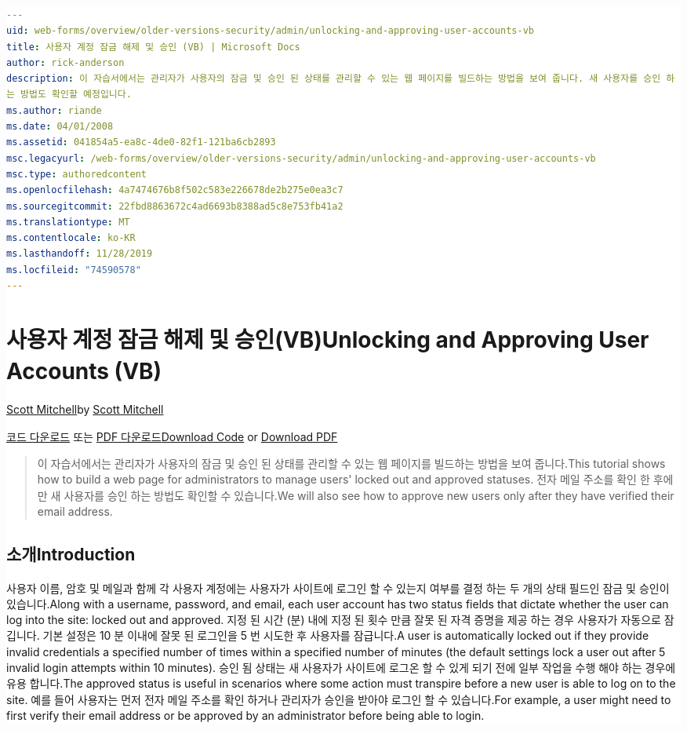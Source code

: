 ```yaml
---
uid: web-forms/overview/older-versions-security/admin/unlocking-and-approving-user-accounts-vb
title: 사용자 계정 잠금 해제 및 승인 (VB) | Microsoft Docs
author: rick-anderson
description: 이 자습서에서는 관리자가 사용자의 잠금 및 승인 된 상태를 관리할 수 있는 웹 페이지를 빌드하는 방법을 보여 줍니다. 새 사용자를 승인 하는 방법도 확인할 예정입니다.
ms.author: riande
ms.date: 04/01/2008
ms.assetid: 041854a5-ea8c-4de0-82f1-121ba6cb2893
msc.legacyurl: /web-forms/overview/older-versions-security/admin/unlocking-and-approving-user-accounts-vb
msc.type: authoredcontent
ms.openlocfilehash: 4a7474676b8f502c583e226678de2b275e0ea3c7
ms.sourcegitcommit: 22fbd8863672c4ad6693b8388ad5c8e753fb41a2
ms.translationtype: MT
ms.contentlocale: ko-KR
ms.lasthandoff: 11/28/2019
ms.locfileid: "74590578"
---
```

# <a name="unlocking-and-approving-user-accounts-vb"></a><span data-ttu-id="8dbc4-104">사용자 계정 잠금 해제 및 승인(VB)</span><span class="sxs-lookup"><span data-stu-id="8dbc4-104">Unlocking and Approving User Accounts (VB)</span></span>

<span data-ttu-id="8dbc4-105">[Scott Mitchell](https://twitter.com/ScottOnWriting)</span><span class="sxs-lookup"><span data-stu-id="8dbc4-105">by [Scott Mitchell](https://twitter.com/ScottOnWriting)</span></span>

<span data-ttu-id="8dbc4-106">[코드 다운로드](https://download.microsoft.com/download/6/0/e/60e1bd94-e5f9-4d5a-a079-f23c98f4f67d/VB.14.zip) 또는 [PDF 다운로드](https://download.microsoft.com/download/6/0/e/60e1bd94-e5f9-4d5a-a079-f23c98f4f67d/aspnet_tutorial14_UnlockAndApprove_vb.pdf)</span><span class="sxs-lookup"><span data-stu-id="8dbc4-106">[Download Code](https://download.microsoft.com/download/6/0/e/60e1bd94-e5f9-4d5a-a079-f23c98f4f67d/VB.14.zip) or [Download PDF](https://download.microsoft.com/download/6/0/e/60e1bd94-e5f9-4d5a-a079-f23c98f4f67d/aspnet_tutorial14_UnlockAndApprove_vb.pdf)</span></span>

> <span data-ttu-id="8dbc4-107">이 자습서에서는 관리자가 사용자의 잠금 및 승인 된 상태를 관리할 수 있는 웹 페이지를 빌드하는 방법을 보여 줍니다.</span><span class="sxs-lookup"><span data-stu-id="8dbc4-107">This tutorial shows how to build a web page for administrators to manage users' locked out and approved statuses.</span></span> <span data-ttu-id="8dbc4-108">전자 메일 주소를 확인 한 후에만 새 사용자를 승인 하는 방법도 확인할 수 있습니다.</span><span class="sxs-lookup"><span data-stu-id="8dbc4-108">We will also see how to approve new users only after they have verified their email address.</span></span>

## <a name="introduction"></a><span data-ttu-id="8dbc4-109">소개</span><span class="sxs-lookup"><span data-stu-id="8dbc4-109">Introduction</span></span>

<span data-ttu-id="8dbc4-110">사용자 이름, 암호 및 메일과 함께 각 사용자 계정에는 사용자가 사이트에 로그인 할 수 있는지 여부를 결정 하는 두 개의 상태 필드인 잠금 및 승인이 있습니다.</span><span class="sxs-lookup"><span data-stu-id="8dbc4-110">Along with a username, password, and email, each user account has two status fields that dictate whether the user can log into the site: locked out and approved.</span></span> <span data-ttu-id="8dbc4-111">지정 된 시간 (분) 내에 지정 된 횟수 만큼 잘못 된 자격 증명을 제공 하는 경우 사용자가 자동으로 잠깁니다. 기본 설정은 10 분 이내에 잘못 된 로그인을 5 번 시도한 후 사용자를 잠급니다.</span><span class="sxs-lookup"><span data-stu-id="8dbc4-111">A user is automatically locked out if they provide invalid credentials a specified number of times within a specified number of minutes (the default settings lock a user out after 5 invalid login attempts within 10 minutes).</span></span> <span data-ttu-id="8dbc4-112">승인 됨 상태는 새 사용자가 사이트에 로그온 할 수 있게 되기 전에 일부 작업을 수행 해야 하는 경우에 유용 합니다.</span><span class="sxs-lookup"><span data-stu-id="8dbc4-112">The approved status is useful in scenarios where some action must transpire before a new user is able to log on to the site.</span></span> <span data-ttu-id="8dbc4-113">예를 들어 사용자는 먼저 전자 메일 주소를 확인 하거나 관리자가 승인을 받아야 로그인 할 수 있습니다.</span><span class="sxs-lookup"><span data-stu-id="8dbc4-113">For example, a user might need to first verify their email address or be approved by an administrator before being able to login.</span></span>